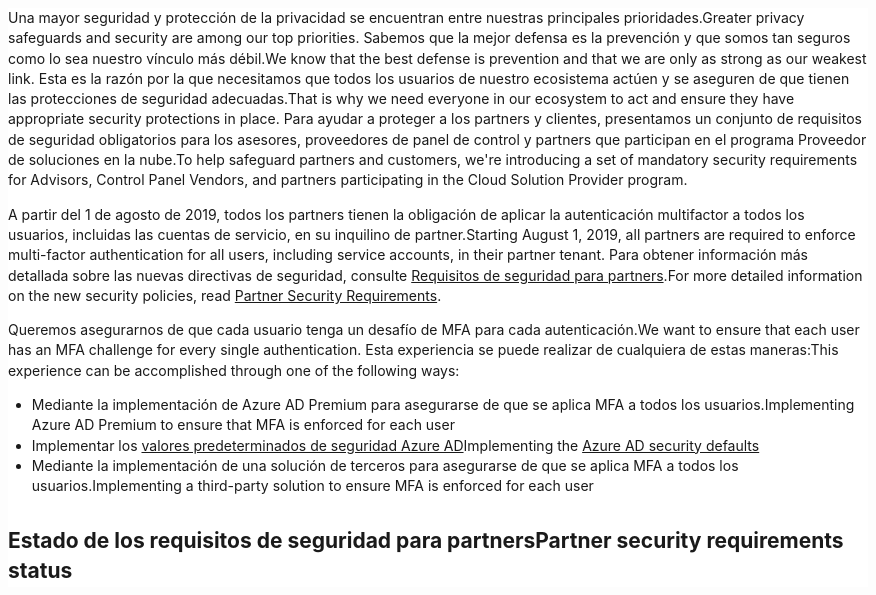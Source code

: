 <span data-ttu-id="faa09-114">Una mayor seguridad y protección de la privacidad se encuentran entre nuestras principales prioridades.</span><span class="sxs-lookup"><span data-stu-id="faa09-114">Greater privacy safeguards and security are among our top priorities.</span></span> <span data-ttu-id="faa09-115">Sabemos que la mejor defensa es la prevención y que somos tan seguros como lo sea nuestro vínculo más débil.</span><span class="sxs-lookup"><span data-stu-id="faa09-115">We know that the best defense is prevention and that we are only as strong as our weakest link.</span></span> <span data-ttu-id="faa09-116">Esta es la razón por la que necesitamos que todos los usuarios de nuestro ecosistema actúen y se aseguren de que tienen las protecciones de seguridad adecuadas.</span><span class="sxs-lookup"><span data-stu-id="faa09-116">That is why we need everyone in our ecosystem to act and ensure they have appropriate security protections in place.</span></span> <span data-ttu-id="faa09-117">Para ayudar a proteger a los partners y clientes, presentamos un conjunto de requisitos de seguridad obligatorios para los asesores, proveedores de panel de control y partners que participan en el programa Proveedor de soluciones en la nube.</span><span class="sxs-lookup"><span data-stu-id="faa09-117">To help safeguard partners and customers, we're introducing a set of mandatory security requirements for Advisors, Control Panel Vendors, and partners participating in the Cloud Solution Provider program.</span></span>

<span data-ttu-id="faa09-118">A partir del 1 de agosto de 2019, todos los partners tienen la obligación de aplicar la autenticación multifactor a todos los usuarios, incluidas las cuentas de servicio, en su inquilino de partner.</span><span class="sxs-lookup"><span data-stu-id="faa09-118">Starting August 1, 2019, all partners are required to enforce multi-factor authentication for all users, including service accounts, in their partner tenant.</span></span> <span data-ttu-id="faa09-119">Para obtener información más detallada sobre las nuevas directivas de seguridad, consulte [Requisitos de seguridad para partners](partner-security-requirements.md).</span><span class="sxs-lookup"><span data-stu-id="faa09-119">For more detailed information on the new security policies, read [Partner Security Requirements](partner-security-requirements.md).</span></span>

<span data-ttu-id="faa09-120">Queremos asegurarnos de que cada usuario tenga un desafío de MFA para cada autenticación.</span><span class="sxs-lookup"><span data-stu-id="faa09-120">We want to ensure that each user has an MFA challenge for every single authentication.</span></span> <span data-ttu-id="faa09-121">Esta experiencia se puede realizar de cualquiera de estas maneras:</span><span class="sxs-lookup"><span data-stu-id="faa09-121">This experience can be accomplished through one of the following ways:</span></span>

- <span data-ttu-id="faa09-122">Mediante la implementación de Azure AD Premium para asegurarse de que se aplica MFA a todos los usuarios.</span><span class="sxs-lookup"><span data-stu-id="faa09-122">Implementing Azure AD Premium to ensure that MFA is enforced for each user</span></span>
- <span data-ttu-id="faa09-123">Implementar los [valores predeterminados de seguridad Azure AD](https://docs.microsoft.com/azure/active-directory/conditional-access/concept-conditional-access-security-defaults)</span><span class="sxs-lookup"><span data-stu-id="faa09-123">Implementing the [Azure AD security defaults](https://docs.microsoft.com/azure/active-directory/conditional-access/concept-conditional-access-security-defaults)</span></span>
- <span data-ttu-id="faa09-124">Mediante la implementación de una solución de terceros para asegurarse de que se aplica MFA a todos los usuarios.</span><span class="sxs-lookup"><span data-stu-id="faa09-124">Implementing a third-party solution to ensure MFA is enforced for each user</span></span>

## <a name="partner-security-requirements-status"></a><span data-ttu-id="faa09-125">Estado de los requisitos de seguridad para partners</span><span class="sxs-lookup"><span data-stu-id="faa09-125">Partner security requirements status</span></span>
